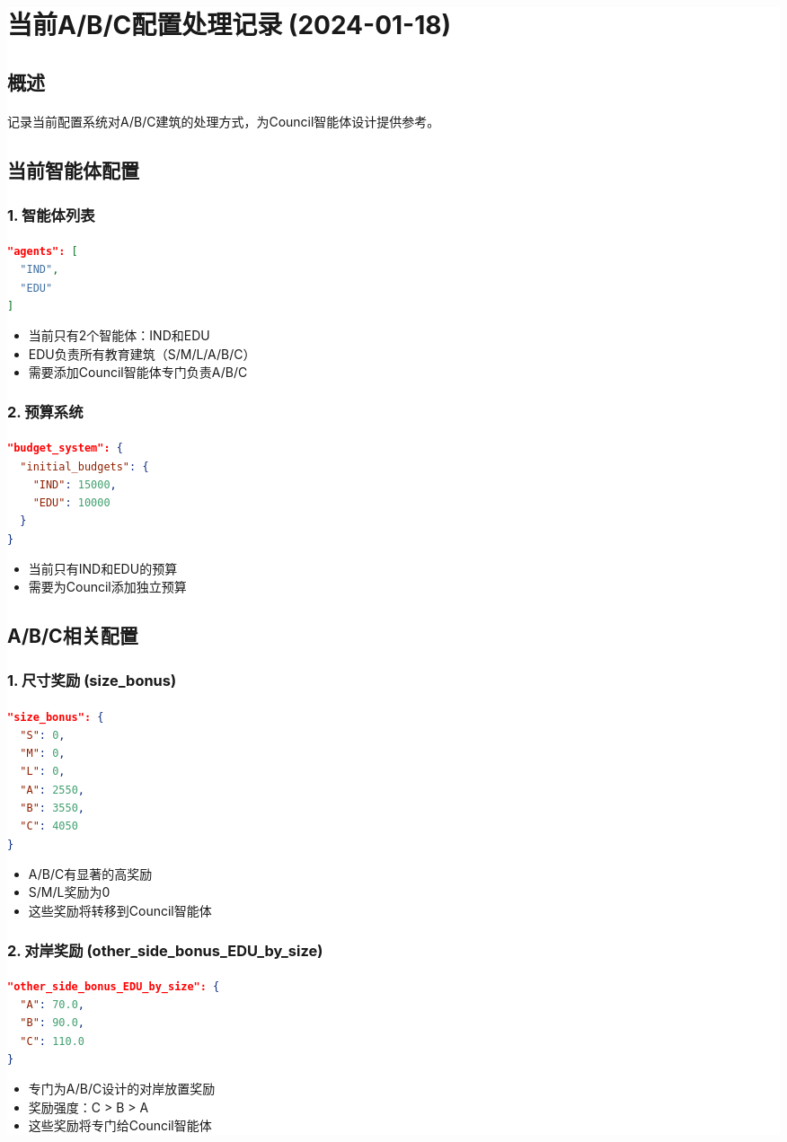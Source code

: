 # 当前A/B/C配置处理记录 (2024-01-18)

## 概述
记录当前配置系统对A/B/C建筑的处理方式，为Council智能体设计提供参考。

## 当前智能体配置

### 1. 智能体列表
```json
"agents": [
  "IND",
  "EDU"
]
```
- 当前只有2个智能体：IND和EDU
- EDU负责所有教育建筑（S/M/L/A/B/C）
- 需要添加Council智能体专门负责A/B/C

### 2. 预算系统
```json
"budget_system": {
  "initial_budgets": {
    "IND": 15000,
    "EDU": 10000
  }
}
```
- 当前只有IND和EDU的预算
- 需要为Council添加独立预算

## A/B/C相关配置

### 1. 尺寸奖励 (size_bonus)
```json
"size_bonus": {
  "S": 0,
  "M": 0, 
  "L": 0,
  "A": 2550,
  "B": 3550,
  "C": 4050
}
```
- A/B/C有显著的高奖励
- S/M/L奖励为0
- 这些奖励将转移到Council智能体

### 2. 对岸奖励 (other_side_bonus_EDU_by_size)
```json
"other_side_bonus_EDU_by_size": { 
  "A": 70.0, 
  "B": 90.0, 
  "C": 110.0 
}
```
- 专门为A/B/C设计的对岸放置奖励
- 奖励强度：C > B > A
- 这些奖励将专门给Council智能体

